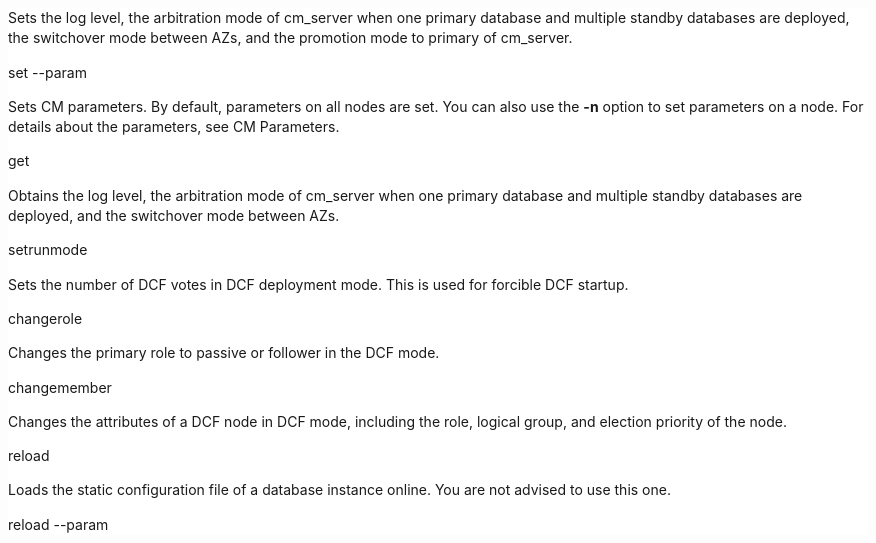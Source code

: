 <td class="cellrowborder" valign="top" width="81.27%" headers="mcps1.2.3.1.2 "><p id="en-us_topic_0116784021_p12713283719"><a name="en-us_topic_0116784021_p12713283719"></a><a name="en-us_topic_0116784021_p12713283719"></a>Sets the log level, the arbitration mode of cm_server when one primary database and multiple standby databases are deployed, the switchover mode between AZs, and the promotion mode to primary of cm_server.</p>
</td>
</tr>
<tr id="row1850113211082"><td class="cellrowborder" valign="top" width="18.73%" headers="mcps1.2.3.1.1 "><p id="p550112211786"><a name="p550112211786"></a><a name="p550112211786"></a>set --param</p>
</td>
<td class="cellrowborder" valign="top" width="81.27%" headers="mcps1.2.3.1.2 "><p id="p6501202116818"><a name="p6501202116818"></a><a name="p6501202116818"></a>Sets CM parameters. By default, parameters on all nodes are set. You can also use the <strong>-n</strong> option to set parameters on a node. For details about the parameters, see CM Parameters.
</td>
</tr>
<tr id="row1662135316255"><td class="cellrowborder" valign="top" width="18.73%" headers="mcps1.2.3.1.1 "><p id="p966415322513"><a name="p966415322513"></a><a name="p966415322513"></a>get</p>
</td>
<td class="cellrowborder" valign="top" width="81.27%" headers="mcps1.2.3.1.2 "><p id="p186641553172510"><a name="p186641553172510"></a><a name="p186641553172510"></a>Obtains the log level, the arbitration mode of cm_server when one primary database and multiple standby databases are deployed, and the switchover mode between AZs.</p>
</td>
</tr>
<tr id="row1294918104914"><td class="cellrowborder" valign="top" width="18.73%" headers="mcps1.2.3.1.1 "><p id="p69493101593"><a name="p69493101593"></a><a name="p69493101593"></a>setrunmode</p>
</td>
<td class="cellrowborder" valign="top" width="81.27%" headers="mcps1.2.3.1.2 "><p id="p19491010291"><a name="p19491010291"></a><a name="p19491010291"></a>Sets the number of DCF votes in DCF deployment mode. This is used for forcible DCF startup.</p>
</td>
</tr>
<tr id="row412616153913"><td class="cellrowborder" valign="top" width="18.73%" headers="mcps1.2.3.1.1 "><p id="p1212614151911"><a name="p1212614151911"></a><a name="p1212614151911"></a>changerole</p>
</td>
<td class="cellrowborder" valign="top" width="81.27%" headers="mcps1.2.3.1.2 "><p id="p6126171511913"><a name="p6126171511913"></a><a name="p6126171511913"></a>Changes the primary role to passive or follower in the DCF mode.</p>
</td>
</tr>
<tr id="row13434131719918"><td class="cellrowborder" valign="top" width="18.73%" headers="mcps1.2.3.1.1 "><p id="p14350171099"><a name="p14350171099"></a><a name="p14350171099"></a>changemember</p>
</td>
<td class="cellrowborder" valign="top" width="81.27%" headers="mcps1.2.3.1.2 "><p id="p134358171493"><a name="p134358171493"></a><a name="p134358171493"></a>Changes the attributes of a DCF node in DCF mode, including the role, logical group, and election priority of the node.</p>
</td>
</tr>
<tr id="row934765319475"><td class="cellrowborder" valign="top" width="18.73%" headers="mcps1.2.3.1.1 "><p id="p3348145354718"><a name="p3348145354718"></a><a name="p3348145354718"></a>reload</p>
</td>
<td class="cellrowborder" valign="top" width="81.27%" headers="mcps1.2.3.1.2 "><p id="p19892194942510"><a name="p19892194942510"></a><a name="p19892194942510"></a>Loads the static configuration file of a database instance online. You are not advised to use this one.</p>
</td>
</tr>
<tr id="row1431318261489"><td class="cellrowborder" valign="top" width="18.73%" headers="mcps1.2.3.1.1 "><p id="p631452618487"><a name="p631452618487"></a><a name="p631452618487"></a>reload --param</p>
</td>